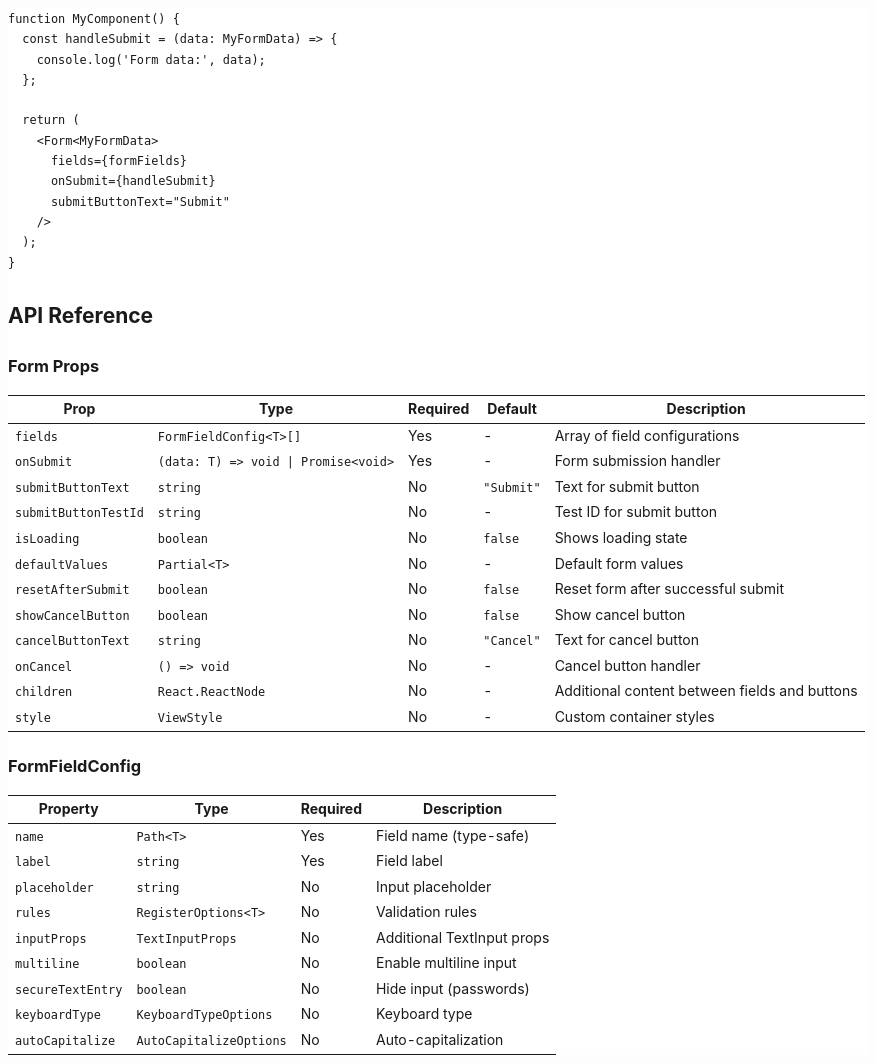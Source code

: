 ```tsx
function MyComponent() {
  const handleSubmit = (data: MyFormData) => {
    console.log('Form data:', data);
  };

  return (
    <Form<MyFormData>
      fields={formFields}
      onSubmit={handleSubmit}
      submitButtonText="Submit"
    />
  );
}
```

## API Reference

### Form Props

| Prop | Type | Required | Default | Description |
|------|------|----------|---------|-------------|
| `fields` | `FormFieldConfig<T>[]` | Yes | - | Array of field configurations |
| `onSubmit` | `(data: T) => void \| Promise<void>` | Yes | - | Form submission handler |
| `submitButtonText` | `string` | No | `"Submit"` | Text for submit button |
| `submitButtonTestId` | `string` | No | - | Test ID for submit button |
| `isLoading` | `boolean` | No | `false` | Shows loading state |
| `defaultValues` | `Partial<T>` | No | - | Default form values |
| `resetAfterSubmit` | `boolean` | No | `false` | Reset form after successful submit |
| `showCancelButton` | `boolean` | No | `false` | Show cancel button |
| `cancelButtonText` | `string` | No | `"Cancel"` | Text for cancel button |
| `onCancel` | `() => void` | No | - | Cancel button handler |
| `children` | `React.ReactNode` | No | - | Additional content between fields and buttons |
| `style` | `ViewStyle` | No | - | Custom container styles |

### FormFieldConfig

| Property | Type | Required | Description |
|----------|------|----------|-------------|
| `name` | `Path<T>` | Yes | Field name (type-safe) |
| `label` | `string` | Yes | Field label |
| `placeholder` | `string` | No | Input placeholder |
| `rules` | `RegisterOptions<T>` | No | Validation rules |
| `inputProps` | `TextInputProps` | No | Additional TextInput props |
| `multiline` | `boolean` | No | Enable multiline input |
| `secureTextEntry` | `boolean` | No | Hide input (passwords) |
| `keyboardType` | `KeyboardTypeOptions` | No | Keyboard type |
| `autoCapitalize` | `AutoCapitalizeOptions` | No | Auto-capitalization |